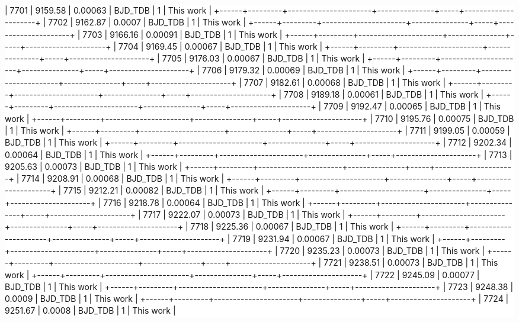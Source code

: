 | 7701 | 9159.58 |              0.00063 | BJD_TDB       | 1   | This work           |
+------+---------+----------------------+---------------+-----+---------------------+
| 7702 | 9162.87 |              0.0007  | BJD_TDB       | 1   | This work           |
+------+---------+----------------------+---------------+-----+---------------------+
| 7703 | 9166.16 |              0.00091 | BJD_TDB       | 1   | This work           |
+------+---------+----------------------+---------------+-----+---------------------+
| 7704 | 9169.45 |              0.00067 | BJD_TDB       | 1   | This work           |
+------+---------+----------------------+---------------+-----+---------------------+
| 7705 | 9176.03 |              0.00067 | BJD_TDB       | 1   | This work           |
+------+---------+----------------------+---------------+-----+---------------------+
| 7706 | 9179.32 |              0.00069 | BJD_TDB       | 1   | This work           |
+------+---------+----------------------+---------------+-----+---------------------+
| 7707 | 9182.61 |              0.00068 | BJD_TDB       | 1   | This work           |
+------+---------+----------------------+---------------+-----+---------------------+
| 7708 | 9189.18 |              0.00061 | BJD_TDB       | 1   | This work           |
+------+---------+----------------------+---------------+-----+---------------------+
| 7709 | 9192.47 |              0.00065 | BJD_TDB       | 1   | This work           |
+------+---------+----------------------+---------------+-----+---------------------+
| 7710 | 9195.76 |              0.00075 | BJD_TDB       | 1   | This work           |
+------+---------+----------------------+---------------+-----+---------------------+
| 7711 | 9199.05 |              0.00059 | BJD_TDB       | 1   | This work           |
+------+---------+----------------------+---------------+-----+---------------------+
| 7712 | 9202.34 |              0.00064 | BJD_TDB       | 1   | This work           |
+------+---------+----------------------+---------------+-----+---------------------+
| 7713 | 9205.63 |              0.00073 | BJD_TDB       | 1   | This work           |
+------+---------+----------------------+---------------+-----+---------------------+
| 7714 | 9208.91 |              0.00068 | BJD_TDB       | 1   | This work           |
+------+---------+----------------------+---------------+-----+---------------------+
| 7715 | 9212.21 |              0.00082 | BJD_TDB       | 1   | This work           |
+------+---------+----------------------+---------------+-----+---------------------+
| 7716 | 9218.78 |              0.00064 | BJD_TDB       | 1   | This work           |
+------+---------+----------------------+---------------+-----+---------------------+
| 7717 | 9222.07 |              0.00073 | BJD_TDB       | 1   | This work           |
+------+---------+----------------------+---------------+-----+---------------------+
| 7718 | 9225.36 |              0.00067 | BJD_TDB       | 1   | This work           |
+------+---------+----------------------+---------------+-----+---------------------+
| 7719 | 9231.94 |              0.00067 | BJD_TDB       | 1   | This work           |
+------+---------+----------------------+---------------+-----+---------------------+
| 7720 | 9235.23 |              0.00073 | BJD_TDB       | 1   | This work           |
+------+---------+----------------------+---------------+-----+---------------------+
| 7721 | 9238.51 |              0.00073 | BJD_TDB       | 1   | This work           |
+------+---------+----------------------+---------------+-----+---------------------+
| 7722 | 9245.09 |              0.00077 | BJD_TDB       | 1   | This work           |
+------+---------+----------------------+---------------+-----+---------------------+
| 7723 | 9248.38 |              0.0009  | BJD_TDB       | 1   | This work           |
+------+---------+----------------------+---------------+-----+---------------------+
| 7724 | 9251.67 |              0.0008  | BJD_TDB       | 1   | This work           |